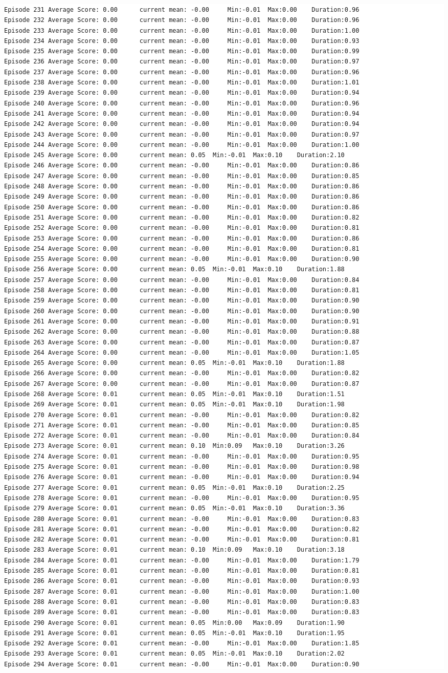 	Episode 231	Average Score: 0.00 	 current mean: -0.00	 Min:-0.01	Max:0.00	Duration:0.96
	Episode 232	Average Score: 0.00 	 current mean: -0.00	 Min:-0.01	Max:0.00	Duration:0.96
	Episode 233	Average Score: 0.00 	 current mean: -0.00	 Min:-0.01	Max:0.00	Duration:1.00
	Episode 234	Average Score: 0.00 	 current mean: -0.00	 Min:-0.01	Max:0.00	Duration:0.93
	Episode 235	Average Score: 0.00 	 current mean: -0.00	 Min:-0.01	Max:0.00	Duration:0.99
	Episode 236	Average Score: 0.00 	 current mean: -0.00	 Min:-0.01	Max:0.00	Duration:0.97
	Episode 237	Average Score: 0.00 	 current mean: -0.00	 Min:-0.01	Max:0.00	Duration:0.96
	Episode 238	Average Score: 0.00 	 current mean: -0.00	 Min:-0.01	Max:0.00	Duration:1.01
	Episode 239	Average Score: 0.00 	 current mean: -0.00	 Min:-0.01	Max:0.00	Duration:0.94
	Episode 240	Average Score: 0.00 	 current mean: -0.00	 Min:-0.01	Max:0.00	Duration:0.96
	Episode 241	Average Score: 0.00 	 current mean: -0.00	 Min:-0.01	Max:0.00	Duration:0.94
	Episode 242	Average Score: 0.00 	 current mean: -0.00	 Min:-0.01	Max:0.00	Duration:0.94
	Episode 243	Average Score: 0.00 	 current mean: -0.00	 Min:-0.01	Max:0.00	Duration:0.97
	Episode 244	Average Score: 0.00 	 current mean: -0.00	 Min:-0.01	Max:0.00	Duration:1.00
	Episode 245	Average Score: 0.00 	 current mean: 0.05	 Min:-0.01	Max:0.10	Duration:2.10
	Episode 246	Average Score: 0.00 	 current mean: -0.00	 Min:-0.01	Max:0.00	Duration:0.86
	Episode 247	Average Score: 0.00 	 current mean: -0.00	 Min:-0.01	Max:0.00	Duration:0.85
	Episode 248	Average Score: 0.00 	 current mean: -0.00	 Min:-0.01	Max:0.00	Duration:0.86
	Episode 249	Average Score: 0.00 	 current mean: -0.00	 Min:-0.01	Max:0.00	Duration:0.86
	Episode 250	Average Score: 0.00 	 current mean: -0.00	 Min:-0.01	Max:0.00	Duration:0.86
	Episode 251	Average Score: 0.00 	 current mean: -0.00	 Min:-0.01	Max:0.00	Duration:0.82
	Episode 252	Average Score: 0.00 	 current mean: -0.00	 Min:-0.01	Max:0.00	Duration:0.81
	Episode 253	Average Score: 0.00 	 current mean: -0.00	 Min:-0.01	Max:0.00	Duration:0.86
	Episode 254	Average Score: 0.00 	 current mean: -0.00	 Min:-0.01	Max:0.00	Duration:0.81
	Episode 255	Average Score: 0.00 	 current mean: -0.00	 Min:-0.01	Max:0.00	Duration:0.90
	Episode 256	Average Score: 0.00 	 current mean: 0.05	 Min:-0.01	Max:0.10	Duration:1.88
	Episode 257	Average Score: 0.00 	 current mean: -0.00	 Min:-0.01	Max:0.00	Duration:0.84
	Episode 258	Average Score: 0.00 	 current mean: -0.00	 Min:-0.01	Max:0.00	Duration:0.81
	Episode 259	Average Score: 0.00 	 current mean: -0.00	 Min:-0.01	Max:0.00	Duration:0.90
	Episode 260	Average Score: 0.00 	 current mean: -0.00	 Min:-0.01	Max:0.00	Duration:0.90
	Episode 261	Average Score: 0.00 	 current mean: -0.00	 Min:-0.01	Max:0.00	Duration:0.91
	Episode 262	Average Score: 0.00 	 current mean: -0.00	 Min:-0.01	Max:0.00	Duration:0.88
	Episode 263	Average Score: 0.00 	 current mean: -0.00	 Min:-0.01	Max:0.00	Duration:0.87
	Episode 264	Average Score: 0.00 	 current mean: -0.00	 Min:-0.01	Max:0.00	Duration:1.05
	Episode 265	Average Score: 0.00 	 current mean: 0.05	 Min:-0.01	Max:0.10	Duration:1.88
	Episode 266	Average Score: 0.00 	 current mean: -0.00	 Min:-0.01	Max:0.00	Duration:0.82
	Episode 267	Average Score: 0.00 	 current mean: -0.00	 Min:-0.01	Max:0.00	Duration:0.87
	Episode 268	Average Score: 0.01 	 current mean: 0.05	 Min:-0.01	Max:0.10	Duration:1.51
	Episode 269	Average Score: 0.01 	 current mean: 0.05	 Min:-0.01	Max:0.10	Duration:1.98
	Episode 270	Average Score: 0.01 	 current mean: -0.00	 Min:-0.01	Max:0.00	Duration:0.82
	Episode 271	Average Score: 0.01 	 current mean: -0.00	 Min:-0.01	Max:0.00	Duration:0.85
	Episode 272	Average Score: 0.01 	 current mean: -0.00	 Min:-0.01	Max:0.00	Duration:0.84
	Episode 273	Average Score: 0.01 	 current mean: 0.10	 Min:0.09	Max:0.10	Duration:3.26
	Episode 274	Average Score: 0.01 	 current mean: -0.00	 Min:-0.01	Max:0.00	Duration:0.95
	Episode 275	Average Score: 0.01 	 current mean: -0.00	 Min:-0.01	Max:0.00	Duration:0.98
	Episode 276	Average Score: 0.01 	 current mean: -0.00	 Min:-0.01	Max:0.00	Duration:0.94
	Episode 277	Average Score: 0.01 	 current mean: 0.05	 Min:-0.01	Max:0.10	Duration:2.25
	Episode 278	Average Score: 0.01 	 current mean: -0.00	 Min:-0.01	Max:0.00	Duration:0.95
	Episode 279	Average Score: 0.01 	 current mean: 0.05	 Min:-0.01	Max:0.10	Duration:3.36
	Episode 280	Average Score: 0.01 	 current mean: -0.00	 Min:-0.01	Max:0.00	Duration:0.83
	Episode 281	Average Score: 0.01 	 current mean: -0.00	 Min:-0.01	Max:0.00	Duration:0.82
	Episode 282	Average Score: 0.01 	 current mean: -0.00	 Min:-0.01	Max:0.00	Duration:0.81
	Episode 283	Average Score: 0.01 	 current mean: 0.10	 Min:0.09	Max:0.10	Duration:3.18
	Episode 284	Average Score: 0.01 	 current mean: -0.00	 Min:-0.01	Max:0.00	Duration:1.79
	Episode 285	Average Score: 0.01 	 current mean: -0.00	 Min:-0.01	Max:0.00	Duration:0.81
	Episode 286	Average Score: 0.01 	 current mean: -0.00	 Min:-0.01	Max:0.00	Duration:0.93
	Episode 287	Average Score: 0.01 	 current mean: -0.00	 Min:-0.01	Max:0.00	Duration:1.00
	Episode 288	Average Score: 0.01 	 current mean: -0.00	 Min:-0.01	Max:0.00	Duration:0.83
	Episode 289	Average Score: 0.01 	 current mean: -0.00	 Min:-0.01	Max:0.00	Duration:0.83
	Episode 290	Average Score: 0.01 	 current mean: 0.05	 Min:0.00	Max:0.09	Duration:1.90
	Episode 291	Average Score: 0.01 	 current mean: 0.05	 Min:-0.01	Max:0.10	Duration:1.95
	Episode 292	Average Score: 0.01 	 current mean: -0.00	 Min:-0.01	Max:0.00	Duration:1.85
	Episode 293	Average Score: 0.01 	 current mean: 0.05	 Min:-0.01	Max:0.10	Duration:2.02
	Episode 294	Average Score: 0.01 	 current mean: -0.00	 Min:-0.01	Max:0.00	Duration:0.90